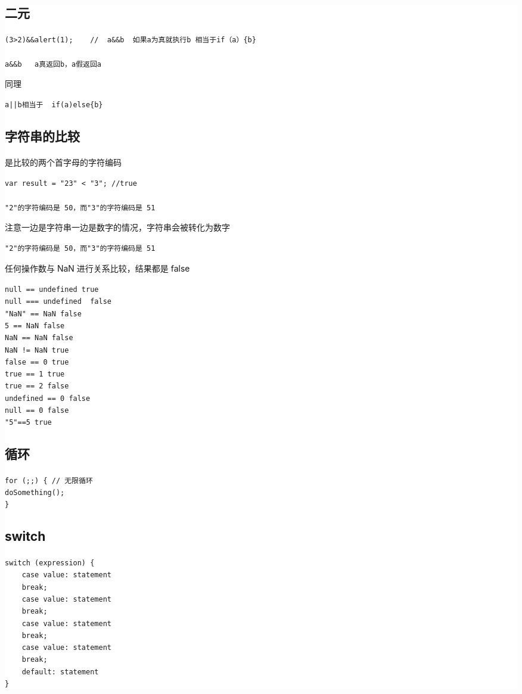
## 二元

	(3>2)&&alert(1);	//  a&&b  如果a为真就执行b 相当于if（a）{b}

	a&&b   a真返回b，a假返回a


同理 

	a||b相当于  if(a)else{b}

## 字符串的比较


是比较的两个首字母的字符编码

	var result = "23" < "3"; //true

	"2"的字符编码是 50，而"3"的字符编码是 51

注意一边是字符串一边是数字的情况，字符串会被转化为数字

	"2"的字符编码是 50，而"3"的字符编码是 51



任何操作数与 NaN 进行关系比较，结果都是 false


	null == undefined true
 	null === undefined  false
	"NaN" == NaN false
	5 == NaN false
	NaN == NaN false
	NaN != NaN true
	false == 0 true
	true == 1 true
	true == 2 false
	undefined == 0 false
	null == 0 false
	"5"==5 true

## 循环

	for (;;) { // 无限循环
	doSomething();
	}

## switch

	switch (expression) {
		case value: statement
		break;
		case value: statement
		break;
		case value: statement
		break;
		case value: statement
		break;
		default: statement
	}
